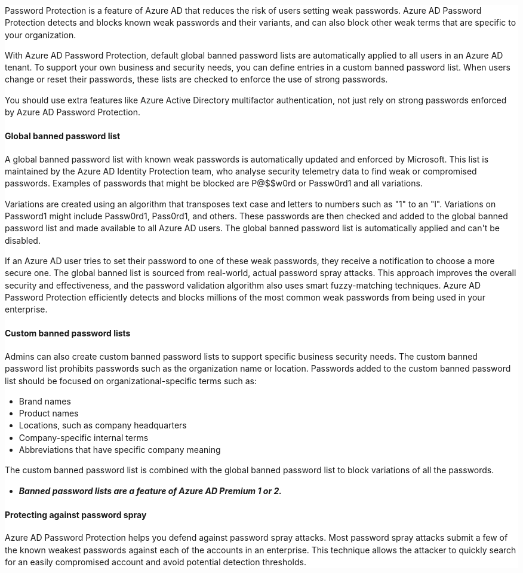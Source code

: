 Password Protection is a feature of Azure AD that reduces the risk of users setting weak passwords. Azure AD Password Protection detects and blocks known weak passwords and their variants, and can also block other weak terms that are specific to your organization.

With Azure AD Password Protection, default global banned password lists are automatically applied to all users in an Azure AD tenant. To support your own business and security needs, you can define entries in a custom banned password list. When users change or reset their passwords, these lists are checked to enforce the use of strong passwords.

You should use extra features like Azure Active Directory multifactor authentication, not just rely on strong passwords enforced by Azure AD Password Protection.

#### Global banned password list

A global banned password list with known weak passwords is automatically updated and enforced by Microsoft. This list is maintained by the Azure AD Identity Protection team, who analyse security telemetry data to find weak or compromised passwords. Examples of passwords that might be blocked are P@$$w0rd or Passw0rd1 and all variations.

Variations are created using an algorithm that transposes text case and letters to numbers such as "1" to an "l". Variations on Password1 might include Passw0rd1, Pass0rd1, and others. These passwords are then checked and added to the global banned password list and made available to all Azure AD users. The global banned password list is automatically applied and can't be disabled.

If an Azure AD user tries to set their password to one of these weak passwords, they receive a notification to choose a more secure one. The global banned list is sourced from real-world, actual password spray attacks. This approach improves the overall security and effectiveness, and the password validation algorithm also uses smart fuzzy-matching techniques. Azure AD Password Protection efficiently detects and blocks millions of the most common weak passwords from being used in your enterprise.

#### Custom banned password lists

Admins can also create custom banned password lists to support specific business security needs. The custom banned password list prohibits passwords such as the organization name or location. Passwords added to the custom banned password list should be focused on organizational-specific terms such as:

- Brand names
- Product names
- Locations, such as company headquarters
- Company-specific internal terms
- Abbreviations that have specific company meaning

The custom banned password list is combined with the global banned password list to block variations of all the passwords.

- ***Banned password lists are a feature of Azure AD Premium 1 or 2.***



#### Protecting against password spray

Azure AD Password Protection helps you defend against password spray attacks. Most password spray attacks submit a few of the known weakest passwords against each of the accounts in an enterprise. This technique allows the attacker to quickly search for an easily compromised account and avoid potential detection thresholds.
